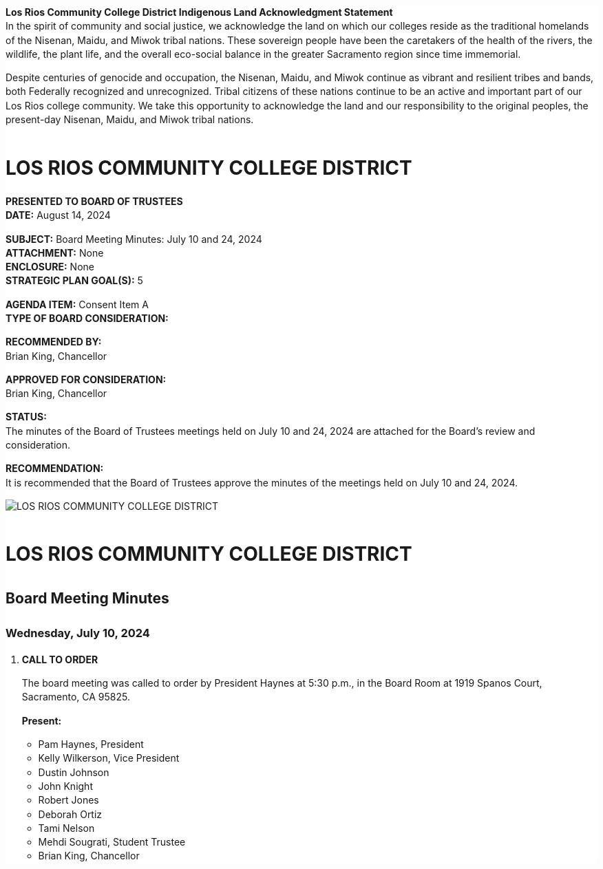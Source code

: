 **Los Rios Community College District Indigenous Land Acknowledgment Statement**  
In the spirit of community and social justice, we acknowledge the land on which our colleges reside as the traditional homelands of the Nisenan, Maidu, and Miwok tribal nations. These sovereign people have been the caretakers of the health of the rivers, the wildlife, the plant life, and the overall eco-social balance in the greater Sacramento region since time immemorial.  

Despite centuries of genocide and occupation, the Nisenan, Maidu, and Miwok continue as vibrant and resilient tribes and bands, both Federally recognized and unrecognized. Tribal citizens of these nations continue to be an active and important part of our Los Rios college community. We take this opportunity to acknowledge the land and our responsibility to the original peoples, the present-day Nisenan, Maidu, and Miwok tribal nations.

# LOS RIOS COMMUNITY COLLEGE DISTRICT

**PRESENTED TO BOARD OF TRUSTEES**  
**DATE:** August 14, 2024

**SUBJECT:** Board Meeting Minutes: July 10 and 24, 2024  
**ATTACHMENT:** None  
**ENCLOSURE:** None  
**STRATEGIC PLAN GOAL(S):** 5  

**AGENDA ITEM:** Consent Item A  
**TYPE OF BOARD CONSIDERATION:**  

**RECOMMENDED BY:**  
Brian King, Chancellor  

**APPROVED FOR CONSIDERATION:**  
Brian King, Chancellor  

**STATUS:**  
The minutes of the Board of Trustees meetings held on July 10 and 24, 2024 are attached for the Board’s review and consideration.

**RECOMMENDATION:**  
It is recommended that the Board of Trustees approve the minutes of the meetings held on July 10 and 24, 2024.

![LOS RIOS COMMUNITY COLLEGE DISTRICT](https://via.placeholder.com/150)

# LOS RIOS COMMUNITY COLLEGE DISTRICT
## Board Meeting Minutes
### Wednesday, July 10, 2024

1. **CALL TO ORDER**

   The board meeting was called to order by President Haynes at 5:30 p.m., in the Board Room at 1919 Spanos Court, Sacramento, CA 95825.

   **Present:**
   - Pam Haynes, President
   - Kelly Wilkerson, Vice President
   - Dustin Johnson
   - John Knight
   - Robert Jones
   - Deborah Ortiz
   - Tami Nelson
   - Mehdi Sougrati, Student Trustee
   - Brian King, Chancellor
